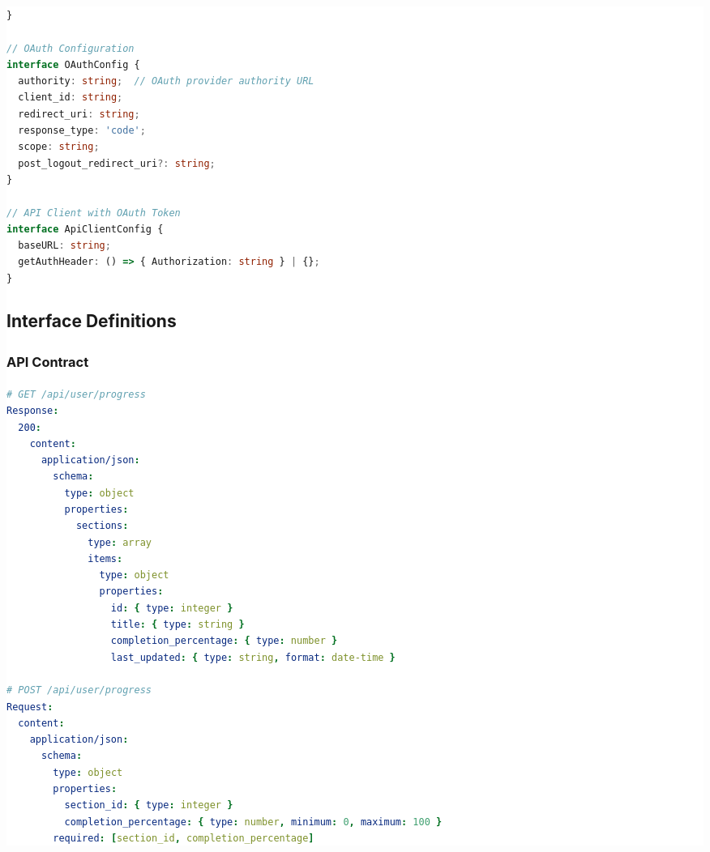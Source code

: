 ```typescript
}

// OAuth Configuration
interface OAuthConfig {
  authority: string;  // OAuth provider authority URL
  client_id: string;
  redirect_uri: string;
  response_type: 'code';
  scope: string;
  post_logout_redirect_uri?: string;
}

// API Client with OAuth Token
interface ApiClientConfig {
  baseURL: string;
  getAuthHeader: () => { Authorization: string } | {};
}
```

## Interface Definitions

### API Contract
```yaml
# GET /api/user/progress
Response:
  200:
    content:
      application/json:
        schema:
          type: object
          properties:
            sections:
              type: array
              items:
                type: object
                properties:
                  id: { type: integer }
                  title: { type: string }
                  completion_percentage: { type: number }
                  last_updated: { type: string, format: date-time }

# POST /api/user/progress
Request:
  content:
    application/json:
      schema:
        type: object
        properties:
          section_id: { type: integer }
          completion_percentage: { type: number, minimum: 0, maximum: 100 }
        required: [section_id, completion_percentage]
```
